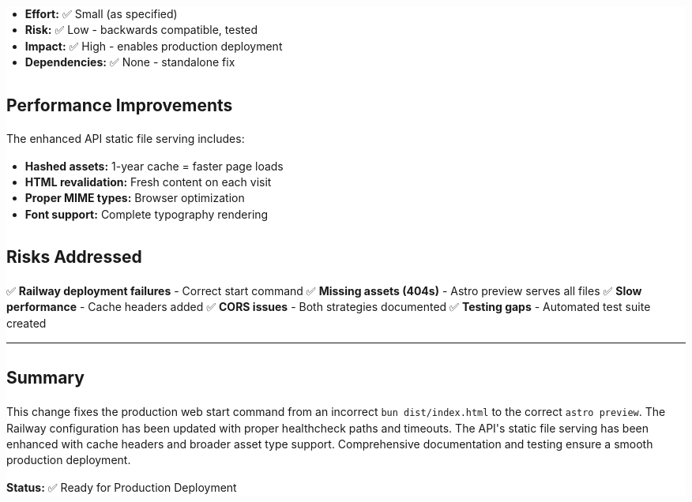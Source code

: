 - **Effort:** ✅ Small (as specified)
- **Risk:** ✅ Low - backwards compatible, tested
- **Impact:** ✅ High - enables production deployment
- **Dependencies:** ✅ None - standalone fix

## Performance Improvements

The enhanced API static file serving includes:
- **Hashed assets:** 1-year cache = faster page loads
- **HTML revalidation:** Fresh content on each visit
- **Proper MIME types:** Browser optimization
- **Font support:** Complete typography rendering

## Risks Addressed

✅ **Railway deployment failures** - Correct start command
✅ **Missing assets (404s)** - Astro preview serves all files
✅ **Slow performance** - Cache headers added
✅ **CORS issues** - Both strategies documented
✅ **Testing gaps** - Automated test suite created

---

## Summary

This change fixes the production web start command from an incorrect `bun dist/index.html` to the correct `astro preview`. The Railway configuration has been updated with proper healthcheck paths and timeouts. The API's static file serving has been enhanced with cache headers and broader asset type support. Comprehensive documentation and testing ensure a smooth production deployment.

**Status:** ✅ Ready for Production Deployment